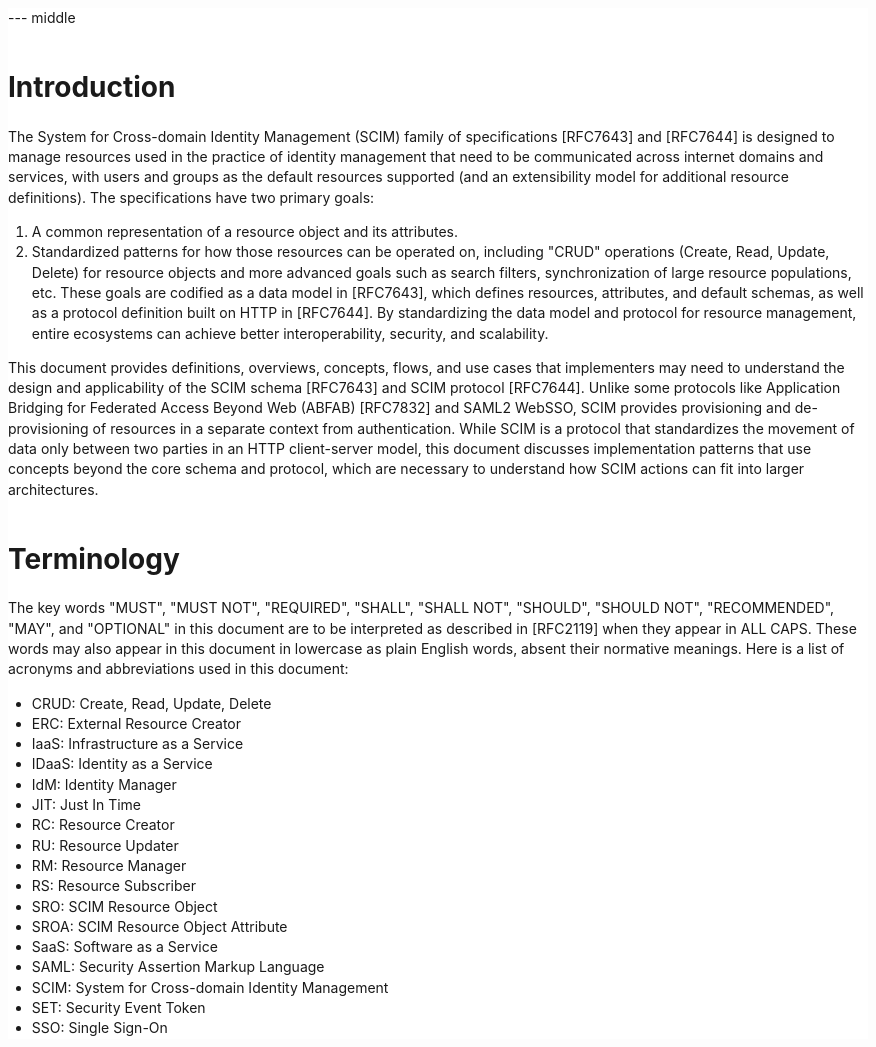 --- middle

# Introduction
The System for Cross-domain Identity Management (SCIM) family of specifications [RFC7643] and [RFC7644] is designed to manage resources used in the practice of identity management that need to be communicated across internet domains and services, with users and groups as the default resources supported (and an extensibility model for additional resource definitions).
The specifications have two primary goals:
 1. A common representation of a resource object and its attributes.
 2. Standardized patterns for how those resources can be operated on, including "CRUD" operations (Create, Read, Update, Delete) for resource objects and more advanced goals such as search filters, synchronization of large resource populations, etc.
These goals are codified as a data model in [RFC7643], which defines resources, attributes, and default schemas, as well as a protocol definition built on HTTP in [RFC7644]. By standardizing the data model and protocol for resource management, entire ecosystems can achieve better interoperability, security, and scalability.

This document provides definitions, overviews, concepts, flows, and use cases that implementers may need to understand the design and applicability of the SCIM schema [RFC7643] and SCIM protocol [RFC7644]. Unlike some protocols like Application Bridging for Federated Access Beyond Web (ABFAB) [RFC7832] and SAML2 WebSSO, SCIM provides provisioning and de-provisioning of resources in a separate context from authentication. While SCIM is a protocol that standardizes the movement of data only between two parties in an HTTP client-server model, this document discusses implementation patterns that use concepts beyond the core schema and protocol, which are necessary to understand how SCIM actions can fit into larger architectures.

# Terminology
 The key words "MUST", "MUST NOT", "REQUIRED", "SHALL", "SHALL NOT", "SHOULD", "SHOULD NOT", "RECOMMENDED", "MAY", and "OPTIONAL" in this document are to be interpreted as described in [RFC2119] when they appear in ALL CAPS. These words may also appear in this document in lowercase as plain English words, absent their normative meanings. Here is a list of acronyms and abbreviations used in this document:
 * CRUD: Create, Read, Update, Delete
 * ERC: External Resource Creator 
 * IaaS: Infrastructure as a Service
 * IDaaS: Identity as a Service
 * IdM: Identity Manager
 * JIT: Just In Time
 * RC: Resource Creator
 * RU: Resource Updater
 * RM: Resource Manager 
 * RS: Resource Subscriber 
 * SRO: SCIM Resource Object 
 * SROA: SCIM Resource Object Attribute 
 * SaaS: Software as a Service
 * SAML: Security Assertion Markup Language
 * SCIM: System for Cross-domain Identity Management
 * SET: Security Event Token
 * SSO: Single Sign-On

